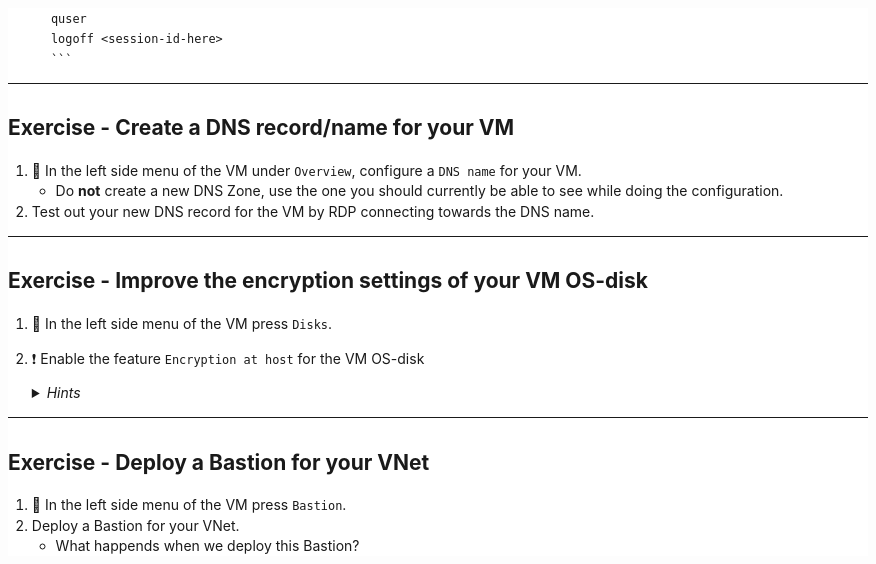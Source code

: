           quser
          logoff <session-id-here>
          ```

---
## Exercise - Create a DNS record/name for your VM
1. :link: In the left side menu of the VM under `Overview`, configure a `DNS name` for your VM.
    * Do **not** create a new DNS Zone, use the one you should currently be able to see while doing the configuration.
2. Test out your new DNS record for the VM by RDP connecting towards the DNS name.

---
## Exercise - Improve the encryption settings of your VM OS-disk
1. :link: In the left side menu of the VM press `Disks`.
2. :exclamation: Enable the feature `Encryption at host` for the VM OS-disk

    <details>
    <summary><i>Hints</i></summary>

    :information_source: _Some features for different resource-types are not enabled by default, and needs to be enabled/registered from the subscription-level._<br>
    _In this case, `Encryption at host` for Virtual Machines (VM's), are such type of feature, hence it has to be enabled on the subscription before it can be used._<br>
    
    _In [this link](https://learn.microsoft.com/en-us/azure/virtual-machines/disks-enable-host-based-encryption-portal?tabs=azure-powershell) it is described how this particular feature is enabled, but in general, the same type of Powershell commands can be used for other resource-types and features that are not enabled by default._<br>

    :warning: Ensure you have the correct context before running the commands, so that we do not activate features on subscriptions we do not intend to.
    ``` Powershell
    # Checks the current status of the feature
    Get-AzProviderFeature -FeatureName "EncryptionAtHost" -ProviderNamespace "Microsoft.Compute"

    # Registers the current subscription (context) for the 'Encryption at host' feature
    Register-AzProviderFeature -FeatureName "EncryptionAtHost" -ProviderNamespace "Microsoft.Compute"
    ```
    _You can rerun the first command again and again to check the status, once it says `Registered` we have successfully enabled the feature for the subscription._

    </details>

---
## Exercise - Deploy a Bastion for your VNet
1. :link: In the left side menu of the VM press `Bastion`.
2. Deploy a Bastion for your VNet.
    * What happends when we deploy this Bastion?
